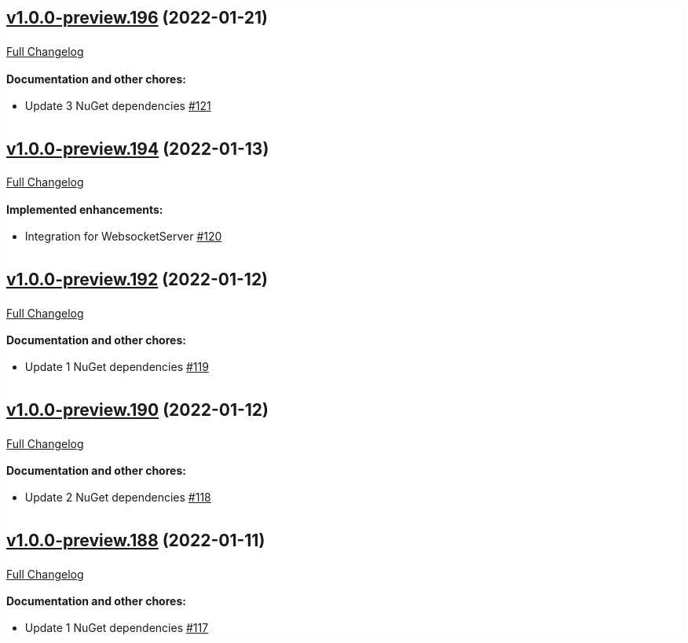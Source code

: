 ## [v1.0.0-preview.196](https://github.com/nanoframework/nanoFramework.WebServer/tree/v1.0.0-preview.196) (2022-01-21)

[Full Changelog](https://github.com/nanoframework/nanoFramework.WebServer/compare/v1.0.0-preview.194...v1.0.0-preview.196)

**Documentation and other chores:**

- Update 3 NuGet dependencies [\#121](https://github.com/nanoframework/nanoFramework.WebServer/pull/121)

## [v1.0.0-preview.194](https://github.com/nanoframework/nanoFramework.WebServer/tree/v1.0.0-preview.194) (2022-01-13)

[Full Changelog](https://github.com/nanoframework/nanoFramework.WebServer/compare/v1.0.0-preview.192...v1.0.0-preview.194)

**Implemented enhancements:**

- Integration for WebsocketServer [\#120](https://github.com/nanoframework/nanoFramework.WebServer/pull/120)

## [v1.0.0-preview.192](https://github.com/nanoframework/nanoFramework.WebServer/tree/v1.0.0-preview.192) (2022-01-12)

[Full Changelog](https://github.com/nanoframework/nanoFramework.WebServer/compare/v1.0.0-preview.190...v1.0.0-preview.192)

**Documentation and other chores:**

- Update 1 NuGet dependencies [\#119](https://github.com/nanoframework/nanoFramework.WebServer/pull/119)

## [v1.0.0-preview.190](https://github.com/nanoframework/nanoFramework.WebServer/tree/v1.0.0-preview.190) (2022-01-12)

[Full Changelog](https://github.com/nanoframework/nanoFramework.WebServer/compare/v1.0.0-preview.188...v1.0.0-preview.190)

**Documentation and other chores:**

- Update 2 NuGet dependencies [\#118](https://github.com/nanoframework/nanoFramework.WebServer/pull/118)

## [v1.0.0-preview.188](https://github.com/nanoframework/nanoFramework.WebServer/tree/v1.0.0-preview.188) (2022-01-11)

[Full Changelog](https://github.com/nanoframework/nanoFramework.WebServer/compare/v1.0.0-preview.186...v1.0.0-preview.188)

**Documentation and other chores:**

- Update 1 NuGet dependencies [\#117](https://github.com/nanoframework/nanoFramework.WebServer/pull/117)
